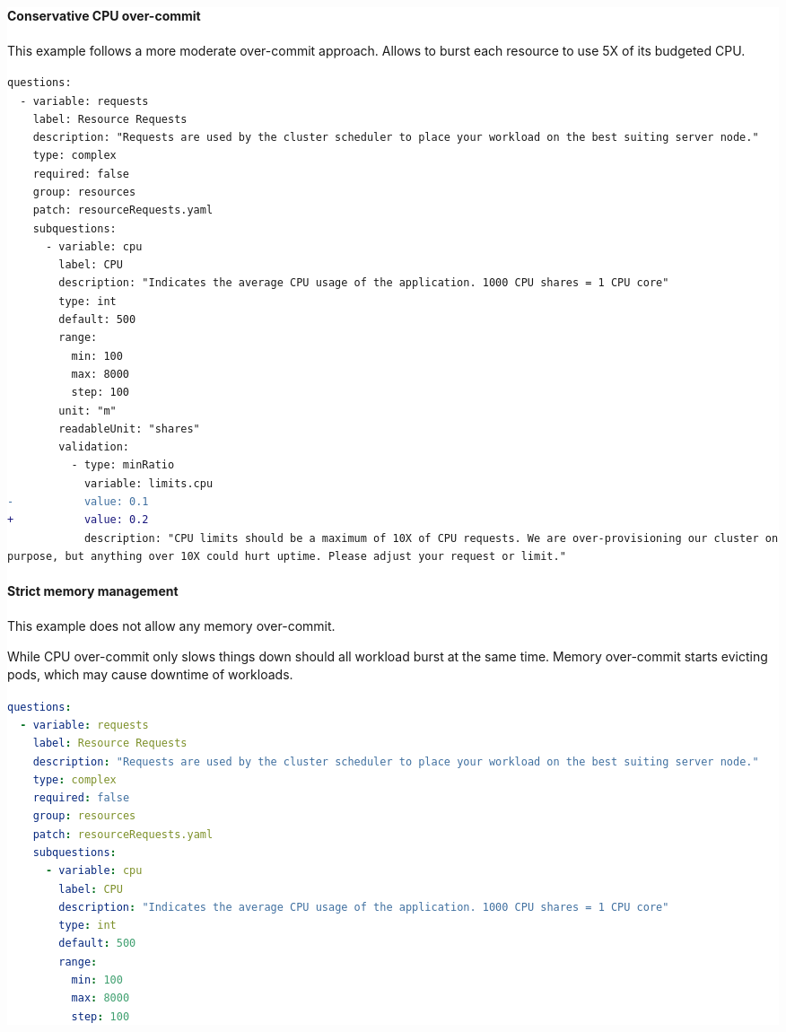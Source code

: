 #### Conservative CPU over-commit

This example follows a more moderate over-commit approach. Allows to burst each resource to use 5X of its budgeted CPU.

```diff
questions:
  - variable: requests
    label: Resource Requests
    description: "Requests are used by the cluster scheduler to place your workload on the best suiting server node."
    type: complex
    required: false
    group: resources
    patch: resourceRequests.yaml
    subquestions:
      - variable: cpu
        label: CPU
        description: "Indicates the average CPU usage of the application. 1000 CPU shares = 1 CPU core"
        type: int
        default: 500
        range:
          min: 100
          max: 8000
          step: 100
        unit: "m"
        readableUnit: "shares"
        validation:
          - type: minRatio
            variable: limits.cpu
-           value: 0.1
+           value: 0.2
            description: "CPU limits should be a maximum of 10X of CPU requests. We are over-provisioning our cluster on purpose, but anything over 10X could hurt uptime. Please adjust your request or limit."
```

#### Strict memory management

This example does not allow any memory over-commit.

While CPU over-commit only slows things down should all workload burst at the same time.
Memory over-commit starts evicting pods, which may cause downtime of workloads.

```yaml
questions:
  - variable: requests
    label: Resource Requests
    description: "Requests are used by the cluster scheduler to place your workload on the best suiting server node."
    type: complex
    required: false
    group: resources
    patch: resourceRequests.yaml
    subquestions:
      - variable: cpu
        label: CPU
        description: "Indicates the average CPU usage of the application. 1000 CPU shares = 1 CPU core"
        type: int
        default: 500
        range:
          min: 100
          max: 8000
          step: 100
```